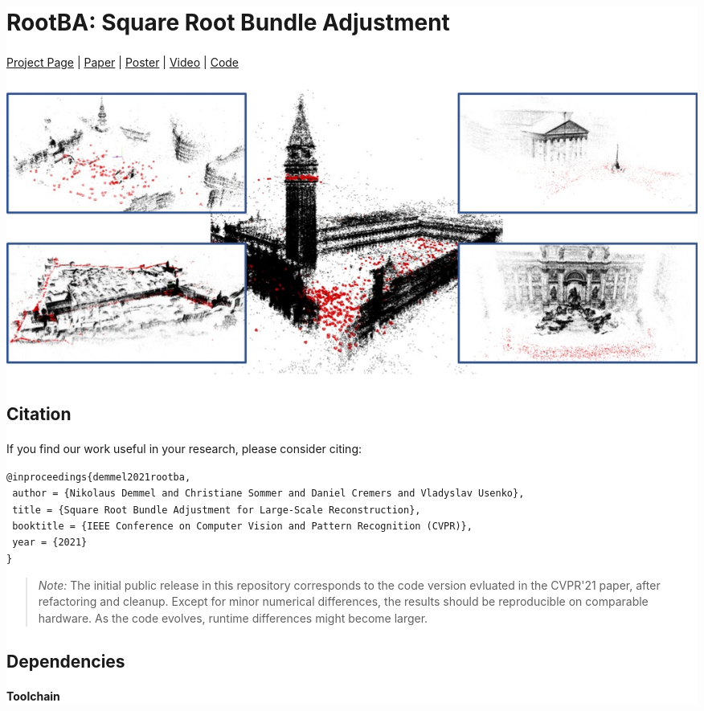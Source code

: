 # RootBA: Square Root Bundle Adjustment

[Project Page](https://go.vision.in.tum.de/rootba) | 
[Paper](https://arxiv.org/abs/2103.01843) | 
[Poster](https://vision.in.tum.de/_media/research/vslam/rootba/demmel2021cvpr_rootba_poster.pdf) |
[Video](https://youtu.be/kAhmjNL8B-U) |
[Code](https://github.com/NikolausDemmel/rootba)

<img src="docs/images/teaser.jpg" alt="teaser image" />

## Citation

If you find our work useful in your research, please consider citing:

```
@inproceedings{demmel2021rootba,
 author = {Nikolaus Demmel and Christiane Sommer and Daniel Cremers and Vladyslav Usenko},
 title = {Square Root Bundle Adjustment for Large-Scale Reconstruction},
 booktitle = {IEEE Conference on Computer Vision and Pattern Recognition (CVPR)},
 year = {2021}
}
```

> *Note:* The initial public release in this repository corresponds to
> the code version evluated in the CVPR'21 paper, after refactoring
> and cleanup. Except for minor numerical differences, the results
> should be reproducible on comparable hardware. As the code evolves,
> runtime differences might become larger.

## Dependencies

**Toolchain**
